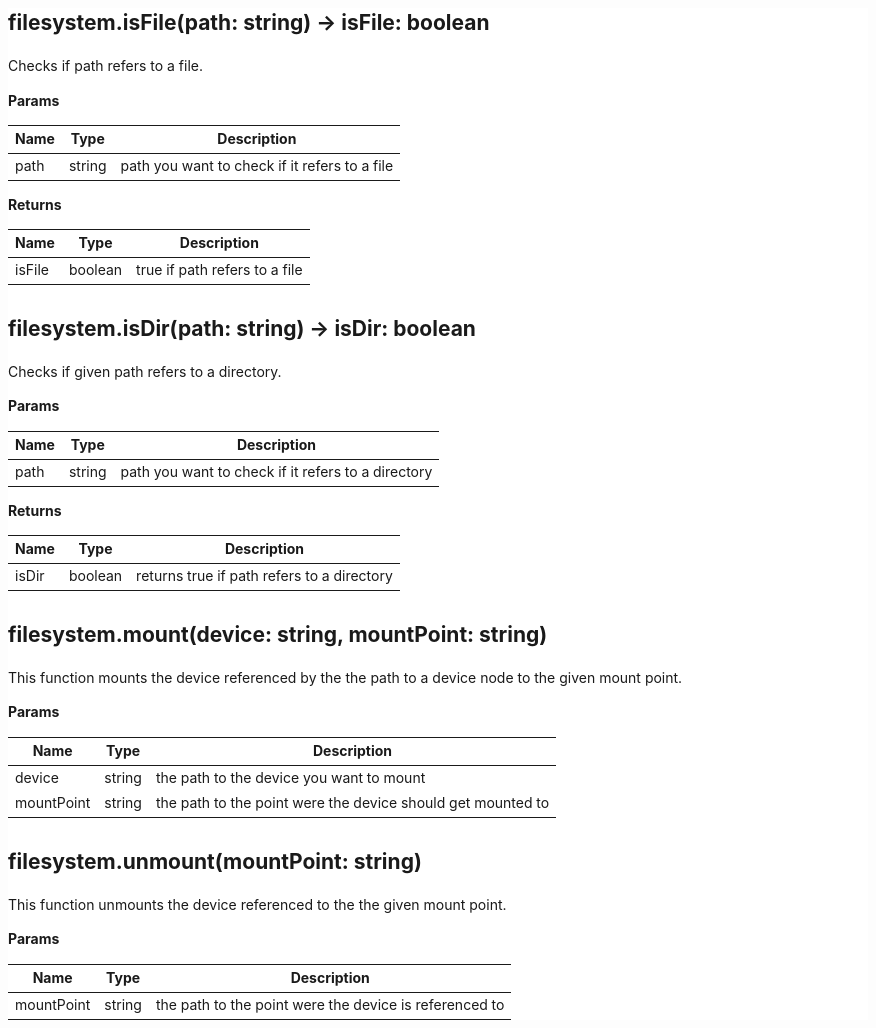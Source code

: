 ## filesystem.isFile(path: string) -> isFile: boolean

Checks if path refers to a file.

**Params**

| Name | Type | Description |
| ---- | ---- | ----------- |
| path | string | path you want to check if it refers to a file |

**Returns**

| Name | Type | Description |
| ---- | ---- | ----------- |
| isFile | boolean | true if path refers to a file |

## filesystem.isDir(path: string) -> isDir: boolean

Checks if given path refers to a directory.

**Params**

| Name | Type | Description |
| ---- | ---- | ----------- |
| path | string | path you want to check if it refers to a directory |

**Returns**

| Name | Type | Description |
| ---- | ---- | ----------- |
| isDir | boolean | returns true if path refers to a directory |

## filesystem.mount(device: string, mountPoint: string)

This function mounts the device referenced by the the path to a device node to the given mount point.

**Params**

| Name | Type | Description |
| ---- | ---- | ----------- |
| device | string | the path to the device you want to mount |
| mountPoint | string | the path to the point were the device should get mounted to |

## filesystem.unmount(mountPoint: string)

This function unmounts the device referenced to the the given mount point.

**Params**

| Name | Type | Description |
| ---- | ---- | ----------- |
| mountPoint | string | the path to the point were the device is referenced to |
